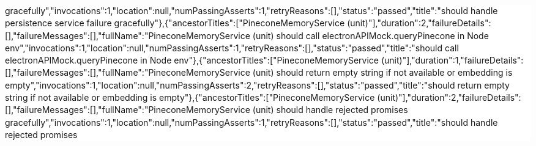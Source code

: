 gracefully","invocations":1,"location":null,"numPassingAsserts":1,"retryReasons":[],"status":"passed","title":"should handle persistence service failure gracefully"},{"ancestorTitles":["PineconeMemoryService (unit)"],"duration":2,"failureDetails":[],"failureMessages":[],"fullName":"PineconeMemoryService (unit) should call electronAPIMock.queryPinecone in Node env","invocations":1,"location":null,"numPassingAsserts":1,"retryReasons":[],"status":"passed","title":"should call electronAPIMock.queryPinecone in Node env"},{"ancestorTitles":["PineconeMemoryService (unit)"],"duration":1,"failureDetails":[],"failureMessages":[],"fullName":"PineconeMemoryService (unit) should return empty string if not available or embedding is empty","invocations":1,"location":null,"numPassingAsserts":2,"retryReasons":[],"status":"passed","title":"should return empty string if not available or embedding is empty"},{"ancestorTitles":["PineconeMemoryService (unit)"],"duration":2,"failureDetails":[],"failureMessages":[],"fullName":"PineconeMemoryService (unit) should handle rejected promises gracefully","invocations":1,"location":null,"numPassingAsserts":1,"retryReasons":[],"status":"passed","title":"should handle rejected promises